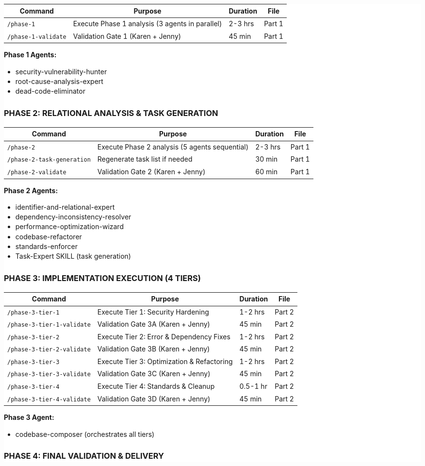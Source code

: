 | Command | Purpose | Duration | File |
|---------|---------|----------|------|
| `/phase-1` | Execute Phase 1 analysis (3 agents in parallel) | 2-3 hrs | Part 1 |
| `/phase-1-validate` | Validation Gate 1 (Karen + Jenny) | 45 min | Part 1 |

**Phase 1 Agents:**

- security-vulnerability-hunter
- root-cause-analysis-expert
- dead-code-eliminator

### PHASE 2: RELATIONAL ANALYSIS & TASK GENERATION

| Command | Purpose | Duration | File |
|---------|---------|----------|------|
| `/phase-2` | Execute Phase 2 analysis (5 agents sequential) | 2-3 hrs | Part 1 |
| `/phase-2-task-generation` | Regenerate task list if needed | 30 min | Part 1 |
| `/phase-2-validate` | Validation Gate 2 (Karen + Jenny) | 60 min | Part 1 |

**Phase 2 Agents:**

- identifier-and-relational-expert
- dependency-inconsistency-resolver
- performance-optimization-wizard
- codebase-refactorer
- standards-enforcer
- Task-Expert SKILL (task generation)

### PHASE 3: IMPLEMENTATION EXECUTION (4 TIERS)

| Command | Purpose | Duration | File |
|---------|---------|----------|------|
| `/phase-3-tier-1` | Execute Tier 1: Security Hardening | 1-2 hrs | Part 2 |
| `/phase-3-tier-1-validate` | Validation Gate 3A (Karen + Jenny) | 45 min | Part 2 |
| `/phase-3-tier-2` | Execute Tier 2: Error & Dependency Fixes | 1-2 hrs | Part 2 |
| `/phase-3-tier-2-validate` | Validation Gate 3B (Karen + Jenny) | 45 min | Part 2 |
| `/phase-3-tier-3` | Execute Tier 3: Optimization & Refactoring | 1-2 hrs | Part 2 |
| `/phase-3-tier-3-validate` | Validation Gate 3C (Karen + Jenny) | 45 min | Part 2 |
| `/phase-3-tier-4` | Execute Tier 4: Standards & Cleanup | 0.5-1 hr | Part 2 |
| `/phase-3-tier-4-validate` | Validation Gate 3D (Karen + Jenny) | 45 min | Part 2 |

**Phase 3 Agent:**

- codebase-composer (orchestrates all tiers)

### PHASE 4: FINAL VALIDATION & DELIVERY
